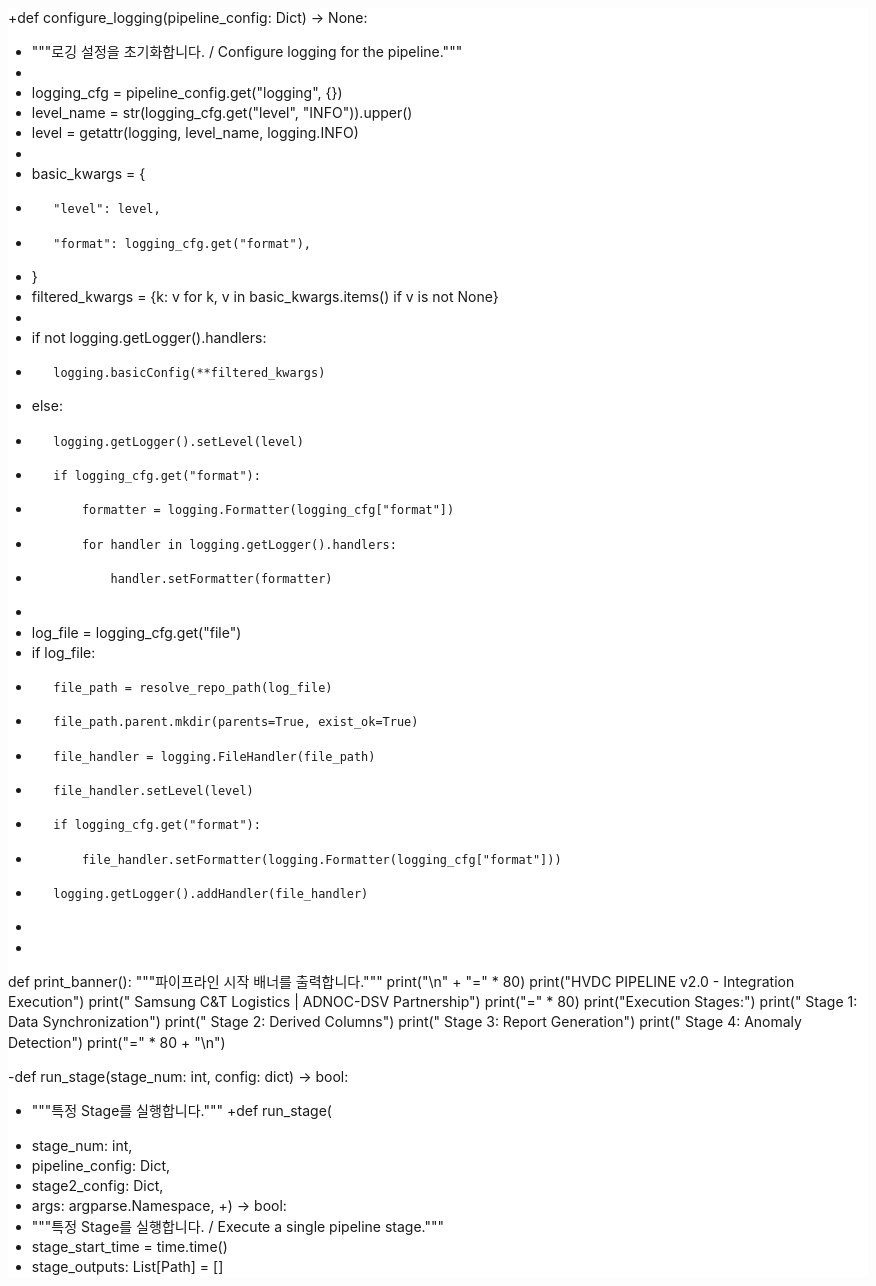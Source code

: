 
+def configure_logging(pipeline_config: Dict) -> None:
+    """로깅 설정을 초기화합니다. / Configure logging for the pipeline."""
+
+    logging_cfg = pipeline_config.get("logging", {})
+    level_name = str(logging_cfg.get("level", "INFO")).upper()
+    level = getattr(logging, level_name, logging.INFO)
+
+    basic_kwargs = {
+        "level": level,
+        "format": logging_cfg.get("format"),
+    }
+    filtered_kwargs = {k: v for k, v in basic_kwargs.items() if v is not None}
+
+    if not logging.getLogger().handlers:
+        logging.basicConfig(**filtered_kwargs)
+    else:
+        logging.getLogger().setLevel(level)
+        if logging_cfg.get("format"):
+            formatter = logging.Formatter(logging_cfg["format"])
+            for handler in logging.getLogger().handlers:
+                handler.setFormatter(formatter)
+
+    log_file = logging_cfg.get("file")
+    if log_file:
+        file_path = resolve_repo_path(log_file)
+        file_path.parent.mkdir(parents=True, exist_ok=True)
+        file_handler = logging.FileHandler(file_path)
+        file_handler.setLevel(level)
+        if logging_cfg.get("format"):
+            file_handler.setFormatter(logging.Formatter(logging_cfg["format"]))
+        logging.getLogger().addHandler(file_handler)
+
+
 def print_banner():
     """파이프라인 시작 배너를 출력합니다."""
     print("\n" + "=" * 80)
     print("HVDC PIPELINE v2.0 - Integration Execution")
     print("   Samsung C&T Logistics | ADNOC-DSV Partnership")
     print("=" * 80)
     print("Execution Stages:")
     print("   Stage 1: Data Synchronization")
     print("   Stage 2: Derived Columns")
     print("   Stage 3: Report Generation")
     print("   Stage 4: Anomaly Detection")
     print("=" * 80 + "\n")


-def run_stage(stage_num: int, config: dict) -> bool:
-    """특정 Stage를 실행합니다."""
+def run_stage(
+    stage_num: int,
+    pipeline_config: Dict,
+    stage2_config: Dict,
+    args: argparse.Namespace,
+) -> bool:
+    """특정 Stage를 실행합니다. / Execute a single pipeline stage."""
+
     stage_start_time = time.time()
+    stage_outputs: List[Path] = []
